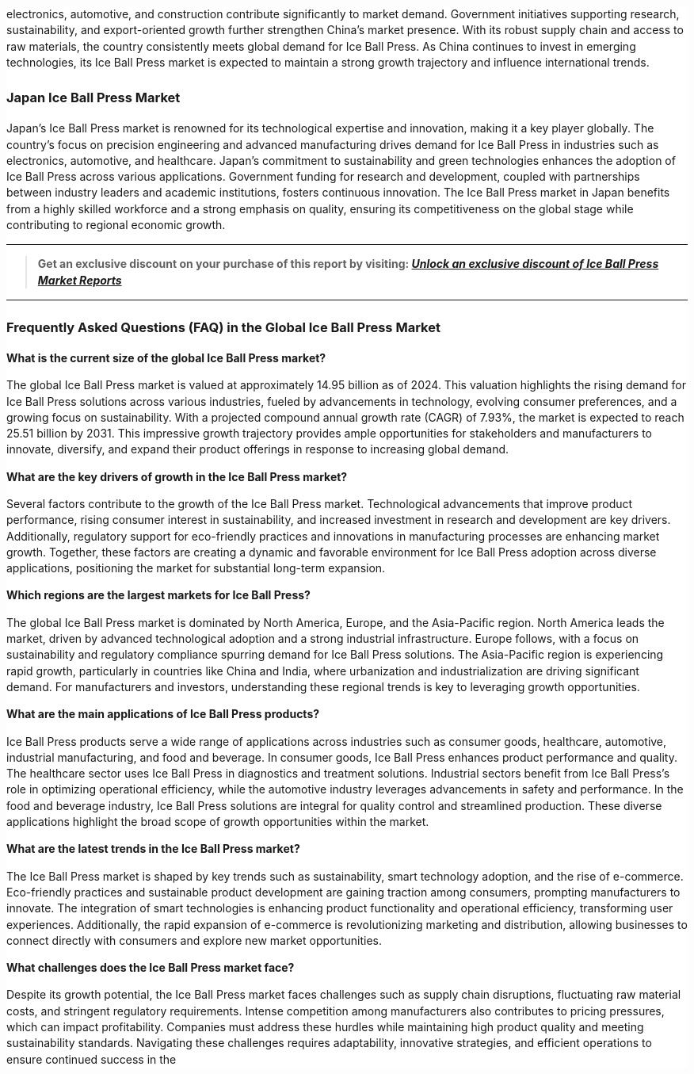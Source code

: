 electronics, automotive, and construction contribute significantly to market demand. Government initiatives supporting research, sustainability, and export-oriented growth further strengthen China&rsquo;s market presence. With its robust supply chain and access to raw materials, the country consistently meets global demand for Ice Ball Press. As China continues to invest in emerging technologies, its Ice Ball Press market is expected to maintain a strong growth trajectory and influence international trends.</p><h3>Japan Ice Ball Press Market</h3><p>Japan&rsquo;s Ice Ball Press market is renowned for its technological expertise and innovation, making it a key player globally. The country&rsquo;s focus on precision engineering and advanced manufacturing drives demand for Ice Ball Press in industries such as electronics, automotive, and healthcare. Japan&rsquo;s commitment to sustainability and green technologies enhances the adoption of Ice Ball Press across various applications. Government funding for research and development, coupled with partnerships between industry leaders and academic institutions, fosters continuous innovation. The Ice Ball Press market in Japan benefits from a highly skilled workforce and a strong emphasis on quality, ensuring its competitiveness on the global stage while contributing to regional economic growth.</p><hr /><blockquote><p><strong>Get an exclusive discount on your purchase of this report by visiting: <em><a href="://marketresearchpulse.com/ask-for-discount/92913?utm_source=Github&amp;utm_medium=021">Unlock an exclusive discount of Ice Ball Press Market Reports</a></em>&nbsp;</strong></p></blockquote><hr /><h3>Frequently Asked Questions (FAQ) in the Global Ice Ball Press Market</h3><p><strong>What is the current size of the global Ice Ball Press market?</strong></p><p>The global Ice Ball Press market is valued at approximately 14.95 billion as of 2024. This valuation highlights the rising demand for Ice Ball Press solutions across various industries, fueled by advancements in technology, evolving consumer preferences, and a growing focus on sustainability. With a projected compound annual growth rate (CAGR) of 7.93%, the market is expected to reach 25.51 billion by 2031. This impressive growth trajectory provides ample opportunities for stakeholders and manufacturers to innovate, diversify, and expand their product offerings in response to increasing global demand.</p><p><strong>What are the key drivers of growth in the Ice Ball Press market?</strong></p><p>Several factors contribute to the growth of the Ice Ball Press market. Technological advancements that improve product performance, rising consumer interest in sustainability, and increased investment in research and development are key drivers. Additionally, regulatory support for eco-friendly practices and innovations in manufacturing processes are enhancing market growth. Together, these factors are creating a dynamic and favorable environment for Ice Ball Press adoption across diverse applications, positioning the market for substantial long-term expansion.</p><p><strong>Which regions are the largest markets for Ice Ball Press?</strong></p><p>The global Ice Ball Press market is dominated by North America, Europe, and the Asia-Pacific region. North America leads the market, driven by advanced technological adoption and a strong industrial infrastructure. Europe follows, with a focus on sustainability and regulatory compliance spurring demand for Ice Ball Press solutions. The Asia-Pacific region is experiencing rapid growth, particularly in countries like China and India, where urbanization and industrialization are driving significant demand. For manufacturers and investors, understanding these regional trends is key to leveraging growth opportunities.</p><p><strong>What are the main applications of Ice Ball Press products?</strong></p><p>Ice Ball Press products serve a wide range of applications across industries such as consumer goods, healthcare, automotive, industrial manufacturing, and food and beverage. In consumer goods, Ice Ball Press enhances product performance and quality. The healthcare sector uses Ice Ball Press in diagnostics and treatment solutions. Industrial sectors benefit from Ice Ball Press&rsquo;s role in optimizing operational efficiency, while the automotive industry leverages advancements in safety and performance. In the food and beverage industry, Ice Ball Press solutions are integral for quality control and streamlined production. These diverse applications highlight the broad scope of growth opportunities within the market.</p><p><strong>What are the latest trends in the Ice Ball Press market?</strong></p><p>The Ice Ball Press market is shaped by key trends such as sustainability, smart technology adoption, and the rise of e-commerce. Eco-friendly practices and sustainable product development are gaining traction among consumers, prompting manufacturers to innovate. The integration of smart technologies is enhancing product functionality and operational efficiency, transforming user experiences. Additionally, the rapid expansion of e-commerce is revolutionizing marketing and distribution, allowing businesses to connect directly with consumers and explore new market opportunities.</p><p><strong>What challenges does the Ice Ball Press market face?</strong></p><p>Despite its growth potential, the Ice Ball Press market faces challenges such as supply chain disruptions, fluctuating raw material costs, and stringent regulatory requirements. Intense competition among manufacturers also contributes to pricing pressures, which can impact profitability. Companies must address these hurdles while maintaining high product quality and meeting sustainability standards. Navigating these challenges requires adaptability, innovative strategies, and efficient operations to ensure continued success in the